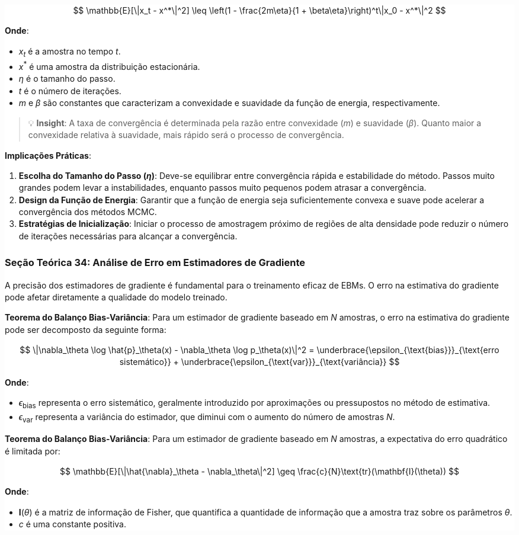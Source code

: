 $$
\mathbb{E}[\|x_t - x^*\|^2] \leq \left(1 - \frac{2m\eta}{1 + \beta\eta}\right)^t\|x_0 - x^*\|^2
$$

**Onde**:
- $x_t$ é a amostra no tempo $t$.
- $x^*$ é uma amostra da distribuição estacionária.
- $\eta$ é o tamanho do passo.
- $t$ é o número de iterações.
- $m$ e $\beta$ são constantes que caracterizam a convexidade e suavidade da função de energia, respectivamente.

> 💡 **Insight**: A taxa de convergência é determinada pela razão entre convexidade ($m$) e suavidade ($\beta$). Quanto maior a convexidade relativa à suavidade, mais rápido será o processo de convergência.

**Implicações Práticas**:
1. **Escolha do Tamanho do Passo ($\eta$)**: Deve-se equilibrar entre convergência rápida e estabilidade do método. Passos muito grandes podem levar a instabilidades, enquanto passos muito pequenos podem atrasar a convergência.
2. **Design da Função de Energia**: Garantir que a função de energia seja suficientemente convexa e suave pode acelerar a convergência dos métodos MCMC.
3. **Estratégias de Inicialização**: Iniciar o processo de amostragem próximo de regiões de alta densidade pode reduzir o número de iterações necessárias para alcançar a convergência.

### Seção Teórica 34: Análise de Erro em Estimadores de Gradiente

A precisão dos estimadores de gradiente é fundamental para o treinamento eficaz de EBMs. O erro na estimativa do gradiente pode afetar diretamente a qualidade do modelo treinado.

**Teorema do Balanço Bias-Variância**:
Para um estimador de gradiente baseado em $N$ amostras, o erro na estimativa do gradiente pode ser decomposto da seguinte forma:

$$
\|\nabla_\theta \log \hat{p}_\theta(x) - \nabla_\theta \log p_\theta(x)\|^2 = \underbrace{\epsilon_{\text{bias}}}_{\text{erro sistemático}} + \underbrace{\epsilon_{\text{var}}}_{\text{variância}}
$$

**Onde**:
- $\epsilon_{\text{bias}}$ representa o erro sistemático, geralmente introduzido por aproximações ou pressupostos no método de estimativa.
- $\epsilon_{\text{var}}$ representa a variância do estimador, que diminui com o aumento do número de amostras $N$.

**Teorema do Balanço Bias-Variância**:
Para um estimador de gradiente baseado em $N$ amostras, a expectativa do erro quadrático é limitada por:

$$
\mathbb{E}[\|\hat{\nabla}_\theta - \nabla_\theta\|^2] \geq \frac{c}{N}\text{tr}(\mathbf{I}(\theta))
$$

**Onde**:
- $\mathbf{I}(\theta)$ é a matriz de informação de Fisher, que quantifica a quantidade de informação que a amostra traz sobre os parâmetros $\theta$.
- $c$ é uma constante positiva.
